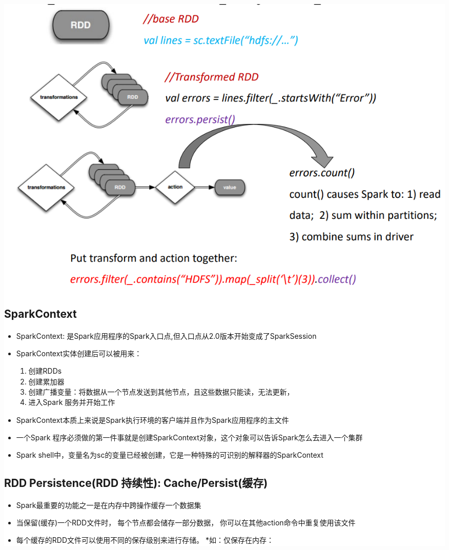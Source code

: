 ![逐步示意图](https://github.com/Qianlinnn/ScalableML/raw/master/img/%E9%80%90%E6%AD%A5%E7%A4%BA%E6%84%8F%E5%9B%BE.png)

    
## SparkContext
* SparkContext: 是Spark应用程序的Spark入口点,但入口点从2.0版本开始变成了SparkSession

* SparkContext实体创建后可以被用来：
    1.	 创建RDDs
    2.	创建累加器
    3.	创建广播变量：将数据从一个节点发送到其他节点，且这些数据只能读，无法更新，
    4.	进入Spark 服务并开始工作

* SparkContext本质上来说是Spark执行环境的客户端并且作为Spark应用程序的主文件

* 一个Spark 程序必须做的第一件事就是创建SparkContext对象，这个对象可以告诉Spark怎么去进入一个集群

* Spark shell中，变量名为sc的变量已经被创建，它是一种特殊的可识别的解释器的SparkContext

## RDD Persistence(RDD 持续性): Cache/Persist(缓存)

* Spark最重要的功能之一是在内存中跨操作缓存一个数据集

* 当保留(缓存)一个RDD文件时， 每个节点都会储存一部分数据， 你可以在其他action命令中重复使用该文件

* 每个缓存的RDD文件可以使用不同的保存级别来进行存储。
    *如：仅保存在内存：
	    
